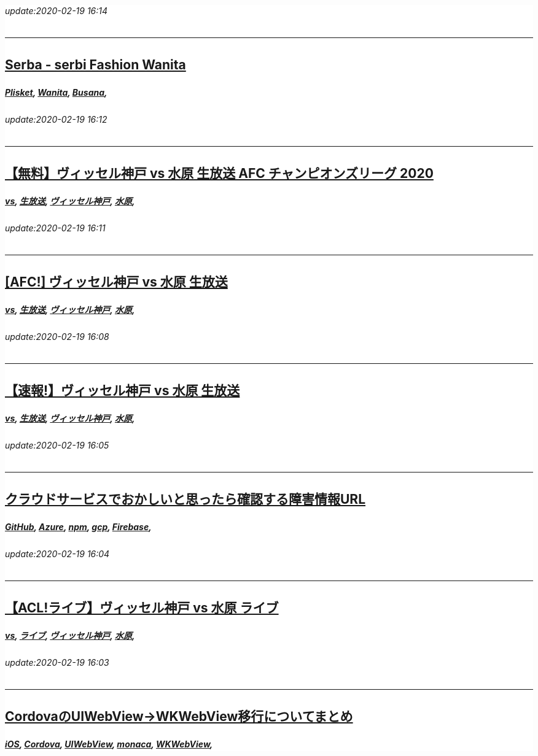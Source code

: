 ###### update:2020-02-19 16:14
---
## [Serba - serbi Fashion Wanita](https://qiita.com/Mazmur/items/12cb0c86e2de92e4a4b4)
##### [Plisket](https://qiita.com/tags/Plisket), [Wanita](https://qiita.com/tags/Wanita), [Busana](https://qiita.com/tags/Busana), 
###### update:2020-02-19 16:12
---
## [【無料】ヴィッセル神戸 vs 水原 生放送 AFC チャンピオンズリーグ 2020](https://qiita.com/wodexi2502/items/9e2923168204d59da898)
##### [vs](https://qiita.com/tags/vs), [生放送](https://qiita.com/tags/生放送), [ヴィッセル神戸](https://qiita.com/tags/ヴィッセル神戸), [水原](https://qiita.com/tags/水原), 
###### update:2020-02-19 16:11
---
## [[AFC!] ヴィッセル神戸 vs 水原 生放送](https://qiita.com/wikixi9498/items/d3042a627401e12f2499)
##### [vs](https://qiita.com/tags/vs), [生放送](https://qiita.com/tags/生放送), [ヴィッセル神戸](https://qiita.com/tags/ヴィッセル神戸), [水原](https://qiita.com/tags/水原), 
###### update:2020-02-19 16:08
---
## [【速報!】ヴィッセル神戸 vs 水原 生放送](https://qiita.com/cejehek719/items/ad72e2b7ee4cde08539f)
##### [vs](https://qiita.com/tags/vs), [生放送](https://qiita.com/tags/生放送), [ヴィッセル神戸](https://qiita.com/tags/ヴィッセル神戸), [水原](https://qiita.com/tags/水原), 
###### update:2020-02-19 16:05
---
## [クラウドサービスでおかしいと思ったら確認する障害情報URL](https://qiita.com/qrusadorz/items/8b86d89233daffe3439c)
##### [GitHub](https://qiita.com/tags/GitHub), [Azure](https://qiita.com/tags/Azure), [npm](https://qiita.com/tags/npm), [gcp](https://qiita.com/tags/gcp), [Firebase](https://qiita.com/tags/Firebase), 
###### update:2020-02-19 16:04
---
## [【ACL!ライブ】ヴィッセル神戸 vs 水原 ライブ](https://qiita.com/redipa8953/items/de742928a7582ad2538c)
##### [vs](https://qiita.com/tags/vs), [ライブ](https://qiita.com/tags/ライブ), [ヴィッセル神戸](https://qiita.com/tags/ヴィッセル神戸), [水原](https://qiita.com/tags/水原), 
###### update:2020-02-19 16:03
---
## [CordovaのUIWebView→WKWebView移行についてまとめ](https://qiita.com/kishisuke/items/d201790aeae2129ff2e3)
##### [iOS](https://qiita.com/tags/iOS), [Cordova](https://qiita.com/tags/Cordova), [UIWebView](https://qiita.com/tags/UIWebView), [monaca](https://qiita.com/tags/monaca), [WKWebView](https://qiita.com/tags/WKWebView), 